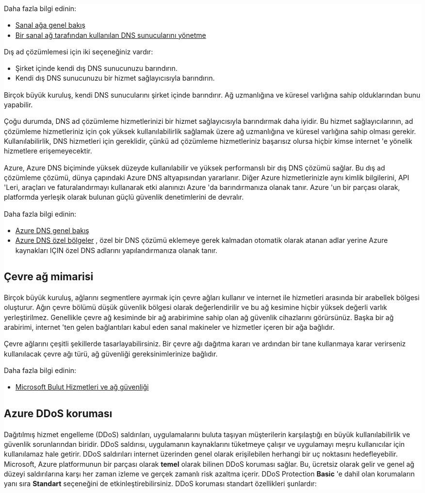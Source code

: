 Daha fazla bilgi edinin:

* [Sanal ağa genel bakış](../../virtual-network/virtual-networks-overview.md)
* [Bir sanal ağ tarafından kullanılan DNS sunucularını yönetme](../../virtual-network/manage-virtual-network.md#change-dns-servers)

Dış ad çözümlemesi için iki seçeneğiniz vardır:

* Şirket içinde kendi dış DNS sunucunuzu barındırın.
* Kendi dış DNS sunucunuzu bir hizmet sağlayıcısıyla barındırın.

Birçok büyük kuruluş, kendi DNS sunucularını şirket içinde barındırır. Ağ uzmanlığına ve küresel varlığına sahip olduklarından bunu yapabilir.

Çoğu durumda, DNS ad çözümleme hizmetlerinizi bir hizmet sağlayıcısıyla barındırmak daha iyidir. Bu hizmet sağlayıcılarının, ad çözümleme hizmetleriniz için çok yüksek kullanılabilirlik sağlamak üzere ağ uzmanlığına ve küresel varlığına sahip olması gerekir. Kullanılabilirlik, DNS hizmetleri için gereklidir, çünkü ad çözümleme hizmetleriniz başarısız olursa hiçbir kimse internet 'e yönelik hizmetlere erişemeyecektir.

Azure, Azure DNS biçiminde yüksek düzeyde kullanılabilir ve yüksek performanslı bir dış DNS çözümü sağlar. Bu dış ad çözümleme çözümü, dünya çapındaki Azure DNS altyapısından yararlanır. Diğer Azure hizmetlerinizle aynı kimlik bilgilerini, API 'Leri, araçları ve faturalandırmayı kullanarak etki alanınızı Azure 'da barındırmanıza olanak tanır. Azure 'un bir parçası olarak, platformda yerleşik olarak bulunan güçlü güvenlik denetimlerini de devralır.

Daha fazla bilgi edinin:

* [Azure DNS genel bakış](../../dns/dns-overview.md)
* [Azure DNS özel bölgeler](../../dns/private-dns-overview.md) , özel bir DNS çözümü eklemeye gerek kalmadan otomatik olarak atanan adlar yerine Azure kaynakları IÇIN özel DNS adlarını yapılandırmanıza olanak tanır.

## <a name="perimeter-network-architecture"></a>Çevre ağ mimarisi

Birçok büyük kuruluş, ağlarını segmentlere ayırmak için çevre ağları kullanır ve internet ile hizmetleri arasında bir arabellek bölgesi oluşturur. Ağın çevre bölümü düşük güvenlik bölgesi olarak değerlendirilir ve bu ağ kesimine hiçbir yüksek değerli varlık yerleştirilmez. Genellikle çevre ağ kesiminde bir ağ arabirimine sahip olan ağ güvenlik cihazlarını görürsünüz. Başka bir ağ arabirimi, internet 'ten gelen bağlantıları kabul eden sanal makineler ve hizmetler içeren bir ağa bağlıdır.

Çevre ağlarını çeşitli şekillerde tasarlayabilirsiniz. Bir çevre ağı dağıtma kararı ve ardından bir tane kullanmaya karar verirseniz kullanılacak çevre ağı türü, ağ güvenliği gereksinimlerinize bağlıdır.

Daha fazla bilgi edinin:

* [Microsoft Bulut Hizmetleri ve ağ güvenliği](network-best-practices.md)

## <a name="azure-ddos-protection"></a>Azure DDoS koruması

Dağıtılmış hizmet engelleme (DDoS) saldırıları, uygulamalarını buluta taşıyan müşterilerin karşılaştığı en büyük kullanılabilirlik ve güvenlik sorunlarından biridir. DDoS saldırısı, uygulamanın kaynaklarını tüketmeye çalışır ve uygulamayı meşru kullanıcılar için kullanılamaz hale getirir. DDoS saldırıları internet üzerinden genel olarak erişilebilen herhangi bir uç noktasını hedefleyebilir.
Microsoft, Azure platformunun bir parçası olarak **temel** olarak bilinen DDoS koruması sağlar. Bu, ücretsiz olarak gelir ve genel ağ düzeyi saldırılarına karşı her zaman izleme ve gerçek zamanlı risk azaltma içerir. DDoS Protection **Basic** 'e dahil olan korumaların yanı sıra **Standart** seçeneğini de etkinleştirebilirsiniz. DDoS koruması standart özellikleri şunlardır:
